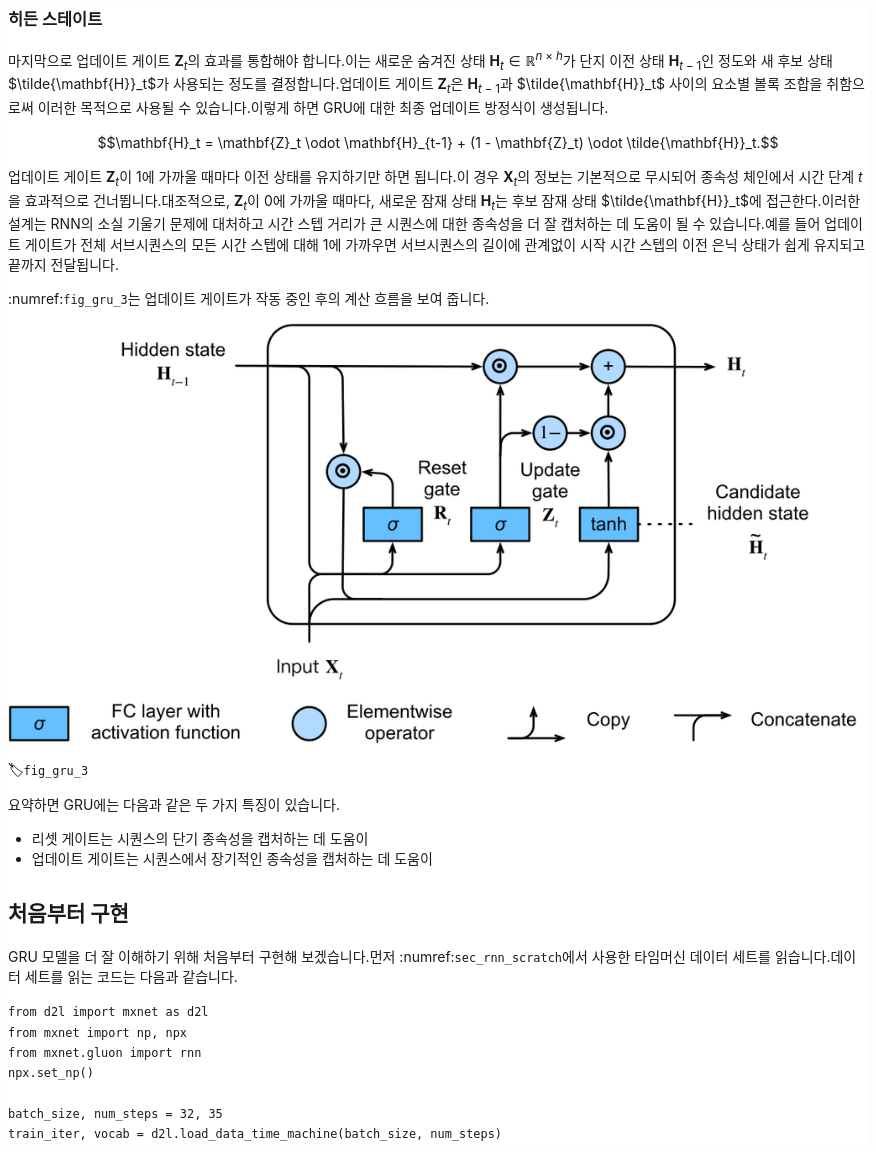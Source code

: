### 히든 스테이트

마지막으로 업데이트 게이트 $\mathbf{Z}_t$의 효과를 통합해야 합니다.이는 새로운 숨겨진 상태 $\mathbf{H}_t \in \mathbb{R}^{n \times h}$가 단지 이전 상태 $\mathbf{H}_{t-1}$인 정도와 새 후보 상태 $\tilde{\mathbf{H}}_t$가 사용되는 정도를 결정합니다.업데이트 게이트 $\mathbf{Z}_t$은 $\mathbf{H}_{t-1}$과 $\tilde{\mathbf{H}}_t$ 사이의 요소별 볼록 조합을 취함으로써 이러한 목적으로 사용될 수 있습니다.이렇게 하면 GRU에 대한 최종 업데이트 방정식이 생성됩니다. 

$$\mathbf{H}_t = \mathbf{Z}_t \odot \mathbf{H}_{t-1}  + (1 - \mathbf{Z}_t) \odot \tilde{\mathbf{H}}_t.$$

업데이트 게이트 $\mathbf{Z}_t$이 1에 가까울 때마다 이전 상태를 유지하기만 하면 됩니다.이 경우 $\mathbf{X}_t$의 정보는 기본적으로 무시되어 종속성 체인에서 시간 단계 $t$을 효과적으로 건너뜁니다.대조적으로, $\mathbf{Z}_t$이 0에 가까울 때마다, 새로운 잠재 상태 $\mathbf{H}_t$는 후보 잠재 상태 $\tilde{\mathbf{H}}_t$에 접근한다.이러한 설계는 RNN의 소실 기울기 문제에 대처하고 시간 스텝 거리가 큰 시퀀스에 대한 종속성을 더 잘 캡처하는 데 도움이 될 수 있습니다.예를 들어 업데이트 게이트가 전체 서브시퀀스의 모든 시간 스텝에 대해 1에 가까우면 서브시퀀스의 길이에 관계없이 시작 시간 스텝의 이전 은닉 상태가 쉽게 유지되고 끝까지 전달됩니다. 

:numref:`fig_gru_3`는 업데이트 게이트가 작동 중인 후의 계산 흐름을 보여 줍니다. 

![Computing the hidden state in a GRU model.](../img/gru-3.svg)
:label:`fig_gru_3`

요약하면 GRU에는 다음과 같은 두 가지 특징이 있습니다. 

* 리셋 게이트는 시퀀스의 단기 종속성을 캡처하는 데 도움이
* 업데이트 게이트는 시퀀스에서 장기적인 종속성을 캡처하는 데 도움이

## 처음부터 구현

GRU 모델을 더 잘 이해하기 위해 처음부터 구현해 보겠습니다.먼저 :numref:`sec_rnn_scratch`에서 사용한 타임머신 데이터 세트를 읽습니다.데이터 세트를 읽는 코드는 다음과 같습니다.

```{.python .input}
from d2l import mxnet as d2l
from mxnet import np, npx
from mxnet.gluon import rnn
npx.set_np()

batch_size, num_steps = 32, 35
train_iter, vocab = d2l.load_data_time_machine(batch_size, num_steps)
```
